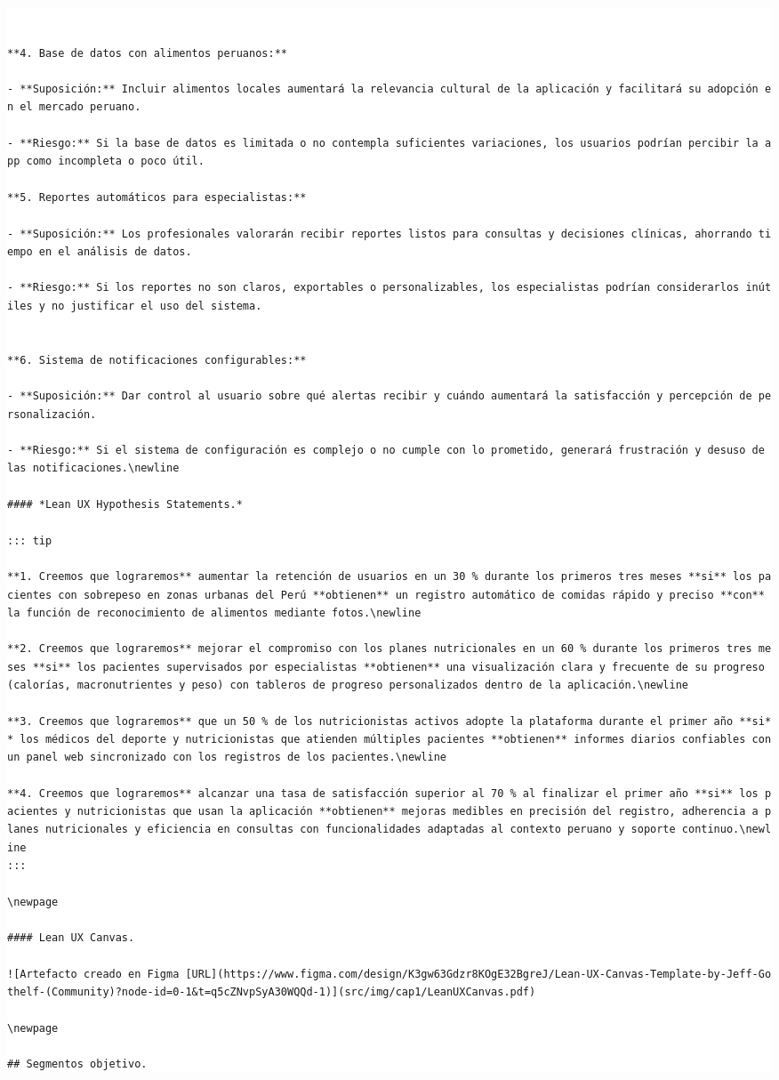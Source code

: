 ```


**4. Base de datos con alimentos peruanos:**

- **Suposición:** Incluir alimentos locales aumentará la relevancia cultural de la aplicación y facilitará su adopción en el mercado peruano.
  
- **Riesgo:** Si la base de datos es limitada o no contempla suficientes variaciones, los usuarios podrían percibir la app como incompleta o poco útil.

**5. Reportes automáticos para especialistas:**

- **Suposición:** Los profesionales valorarán recibir reportes listos para consultas y decisiones clínicas, ahorrando tiempo en el análisis de datos.
  
- **Riesgo:** Si los reportes no son claros, exportables o personalizables, los especialistas podrían considerarlos inútiles y no justificar el uso del sistema.


**6. Sistema de notificaciones configurables:**

- **Suposición:** Dar control al usuario sobre qué alertas recibir y cuándo aumentará la satisfacción y percepción de personalización.
  
- **Riesgo:** Si el sistema de configuración es complejo o no cumple con lo prometido, generará frustración y desuso de las notificaciones.\newline

#### *Lean UX Hypothesis Statements.*

::: tip

**1. Creemos que lograremos** aumentar la retención de usuarios en un 30 % durante los primeros tres meses **si** los pacientes con sobrepeso en zonas urbanas del Perú **obtienen** un registro automático de comidas rápido y preciso **con** la función de reconocimiento de alimentos mediante fotos.\newline

**2. Creemos que lograremos** mejorar el compromiso con los planes nutricionales en un 60 % durante los primeros tres meses **si** los pacientes supervisados por especialistas **obtienen** una visualización clara y frecuente de su progreso (calorías, macronutrientes y peso) con tableros de progreso personalizados dentro de la aplicación.\newline

**3. Creemos que lograremos** que un 50 % de los nutricionistas activos adopte la plataforma durante el primer año **si** los médicos del deporte y nutricionistas que atienden múltiples pacientes **obtienen** informes diarios confiables con un panel web sincronizado con los registros de los pacientes.\newline

**4. Creemos que lograremos** alcanzar una tasa de satisfacción superior al 70 % al finalizar el primer año **si** los pacientes y nutricionistas que usan la aplicación **obtienen** mejoras medibles en precisión del registro, adherencia a planes nutricionales y eficiencia en consultas con funcionalidades adaptadas al contexto peruano y soporte continuo.\newline
:::

\newpage

#### Lean UX Canvas.

![Artefacto creado en Figma [URL](https://www.figma.com/design/K3gw63Gdzr8KOgE32BgreJ/Lean-UX-Canvas-Template-by-Jeff-Gothelf-(Community)?node-id=0-1&t=q5cZNvpSyA30WQQd-1)](src/img/cap1/LeanUXCanvas.pdf) 

\newpage

## Segmentos objetivo.
```